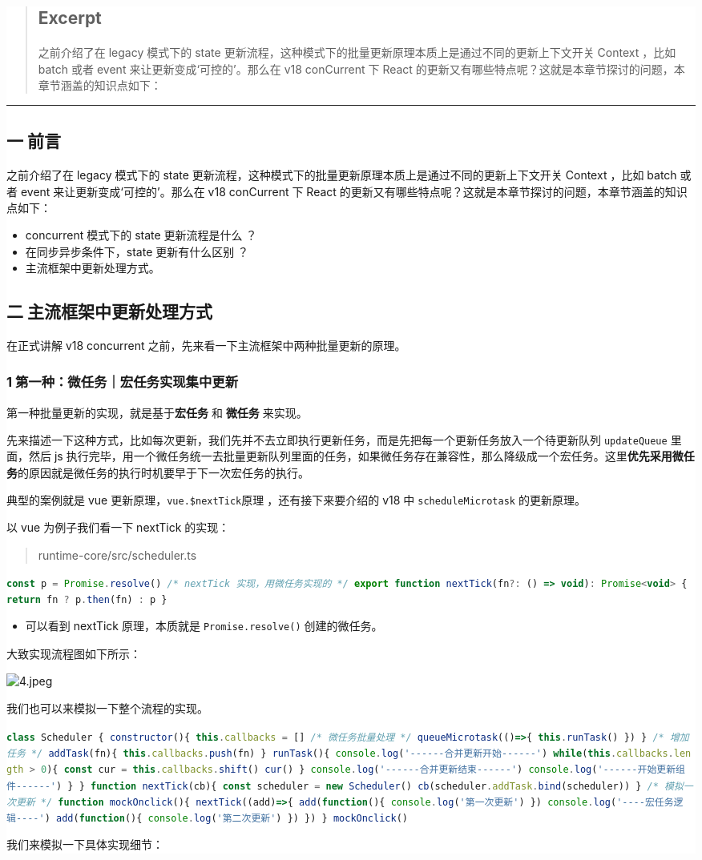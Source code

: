 
> ## Excerpt
> 之前介绍了在 legacy 模式下的 state 更新流程，这种模式下的批量更新原理本质上是通过不同的更新上下文开关 Context ，比如 batch 或者 event 来让更新变成‘可控的’。那么在 v18 conCurrent 下 React 的更新又有哪些特点呢？这就是本章节探讨的问题，本章节涵盖的知识点如下：

---
## 一 前言

之前介绍了在 legacy 模式下的 state 更新流程，这种模式下的批量更新原理本质上是通过不同的更新上下文开关 Context ，比如 batch 或者 event 来让更新变成‘可控的’。那么在 v18 conCurrent 下 React 的更新又有哪些特点呢？这就是本章节探讨的问题，本章节涵盖的知识点如下：

-   concurrent 模式下的 state 更新流程是什么 ？
-   在同步异步条件下，state 更新有什么区别 ？
-   主流框架中更新处理方式。

## 二 主流框架中更新处理方式

在正式讲解 v18 concurrent 之前，先来看一下主流框架中两种批量更新的原理。

### 1 第一种：微任务｜宏任务实现集中更新

第一种批量更新的实现，就是基于**宏任务** 和 **微任务** 来实现。

先来描述一下这种方式，比如每次更新，我们先并不去立即执行更新任务，而是先把每一个更新任务放入一个待更新队列 `updateQueue` 里面，然后 js 执行完毕，用一个微任务统一去批量更新队列里面的任务，如果微任务存在兼容性，那么降级成一个宏任务。这里**优先采用微任务**的原因就是微任务的执行时机要早于下一次宏任务的执行。

典型的案例就是 vue 更新原理，`vue.$nextTick`原理 ，还有接下来要介绍的 v18 中 `scheduleMicrotask` 的更新原理。

以 vue 为例子我们看一下 nextTick 的实现：

> runtime-core/src/scheduler.ts

```js
const p = Promise.resolve() /* nextTick 实现，用微任务实现的 */ export function nextTick(fn?: () => void): Promise<void> { return fn ? p.then(fn) : p }
```

-   可以看到 nextTick 原理，本质就是 `Promise.resolve()` 创建的微任务。

大致实现流程图如下所示：

![4.jpeg](https://p6-juejin.byteimg.com/tos-cn-i-k3u1fbpfcp/820a397dc96e4b66a90ad74251bb02e6~tplv-k3u1fbpfcp-jj-mark:1890:0:0:0:q75.awebp)

我们也可以来模拟一下整个流程的实现。

```js
class Scheduler { constructor(){ this.callbacks = [] /* 微任务批量处理 */ queueMicrotask(()=>{ this.runTask() }) } /* 增加任务 */ addTask(fn){ this.callbacks.push(fn) } runTask(){ console.log('------合并更新开始------') while(this.callbacks.length > 0){ const cur = this.callbacks.shift() cur() } console.log('------合并更新结束------') console.log('------开始更新组件------') } } function nextTick(cb){ const scheduler = new Scheduler() cb(scheduler.addTask.bind(scheduler)) } /* 模拟一次更新 */ function mockOnclick(){ nextTick((add)=>{ add(function(){ console.log('第一次更新') }) console.log('----宏任务逻辑----') add(function(){ console.log('第二次更新') }) }) } mockOnclick()
```

我们来模拟一下具体实现细节：
